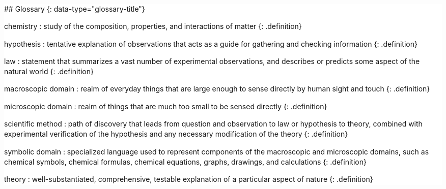 </div>
</div>

<div data-type="glossary" markdown="1">
## Glossary
{: data-type="glossary-title"}

chemistry
: study of the composition, properties, and interactions of matter
{: .definition}

hypothesis
: tentative explanation of observations that acts as a guide for gathering and checking information
{: .definition}

law
: statement that summarizes a vast number of experimental observations, and describes or predicts some aspect of the natural world
{: .definition}

macroscopic domain
: realm of everyday things that are large enough to sense directly by human sight and touch
{: .definition}

microscopic domain
: realm of things that are much too small to be sensed directly
{: .definition}

scientific method
: path of discovery that leads from question and observation to law or hypothesis to theory, combined with experimental verification of the hypothesis and any necessary modification of the theory
{: .definition}

symbolic domain
: specialized language used to represent components of the macroscopic and microscopic domains, such as chemical symbols, chemical formulas, chemical equations, graphs, drawings, and calculations
{: .definition}

theory
: well-substantiated, comprehensive, testable explanation of a particular aspect of nature
{: .definition}

</div>

